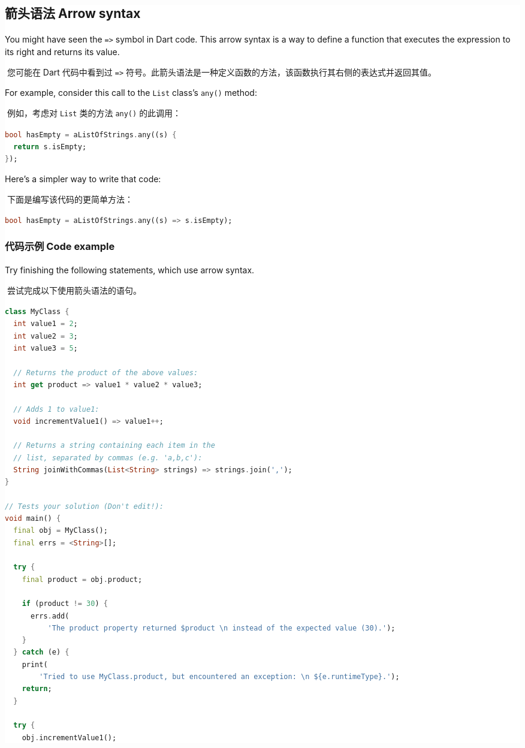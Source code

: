 ## 箭头语法 Arrow syntax 

You might have seen the `=>` symbol in Dart code. This arrow syntax is a way to define a function that executes the expression to its right and returns its value.

​	您可能在 Dart 代码中看到过 `=>` 符号。此箭头语法是一种定义函数的方法，该函数执行其右侧的表达式并返回其值。

For example, consider this call to the `List` class’s `any()` method:

​	例如，考虑对 `List` 类的方法 `any()` 的此调用：

```dart
bool hasEmpty = aListOfStrings.any((s) {
  return s.isEmpty;
});
```

Here’s a simpler way to write that code:

​	下面是编写该代码的更简单方法：

```dart
bool hasEmpty = aListOfStrings.any((s) => s.isEmpty);
```

### 代码示例 Code example 

Try finishing the following statements, which use arrow syntax.

​	尝试完成以下使用箭头语法的语句。

```dart
class MyClass {
  int value1 = 2;
  int value2 = 3;
  int value3 = 5;

  // Returns the product of the above values:
  int get product => value1 * value2 * value3;

  // Adds 1 to value1:
  void incrementValue1() => value1++;

  // Returns a string containing each item in the
  // list, separated by commas (e.g. 'a,b,c'):
  String joinWithCommas(List<String> strings) => strings.join(',');
}

// Tests your solution (Don't edit!):
void main() {
  final obj = MyClass();
  final errs = <String>[];

  try {
    final product = obj.product;

    if (product != 30) {
      errs.add(
          'The product property returned $product \n instead of the expected value (30).');
    }
  } catch (e) {
    print(
        'Tried to use MyClass.product, but encountered an exception: \n ${e.runtimeType}.');
    return;
  }

  try {
    obj.incrementValue1();
```